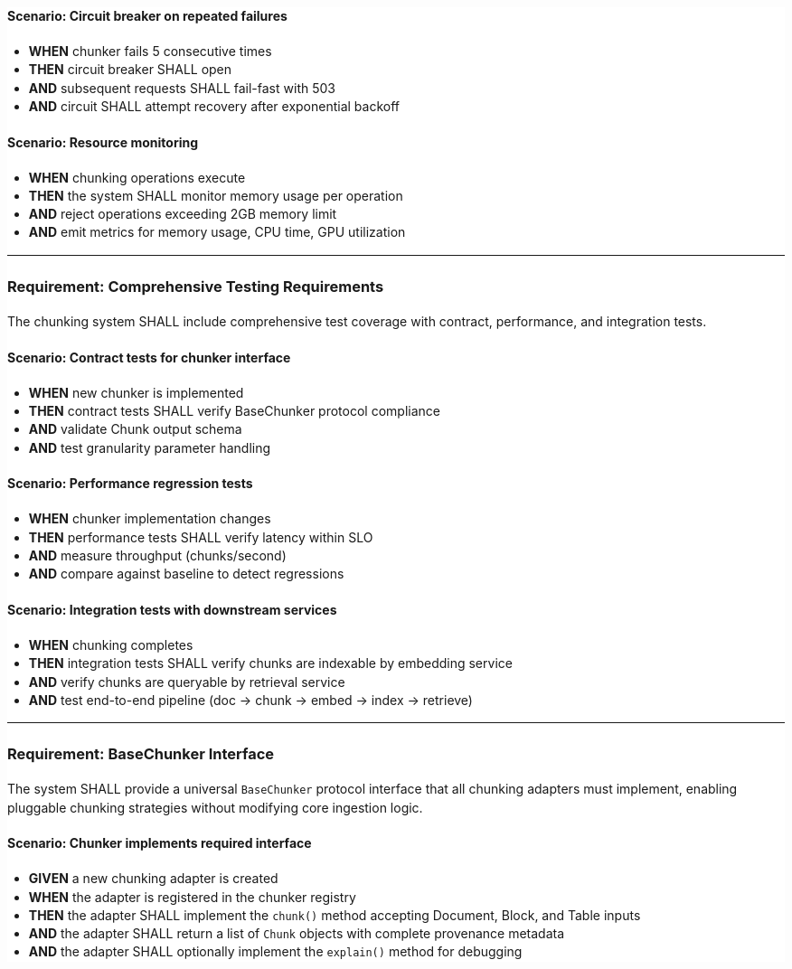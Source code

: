 #### Scenario: Circuit breaker on repeated failures

- **WHEN** chunker fails 5 consecutive times
- **THEN** circuit breaker SHALL open
- **AND** subsequent requests SHALL fail-fast with 503
- **AND** circuit SHALL attempt recovery after exponential backoff

#### Scenario: Resource monitoring

- **WHEN** chunking operations execute
- **THEN** the system SHALL monitor memory usage per operation
- **AND** reject operations exceeding 2GB memory limit
- **AND** emit metrics for memory usage, CPU time, GPU utilization

---

### Requirement: Comprehensive Testing Requirements

The chunking system SHALL include comprehensive test coverage with contract, performance, and integration tests.

#### Scenario: Contract tests for chunker interface

- **WHEN** new chunker is implemented
- **THEN** contract tests SHALL verify BaseChunker protocol compliance
- **AND** validate Chunk output schema
- **AND** test granularity parameter handling

#### Scenario: Performance regression tests

- **WHEN** chunker implementation changes
- **THEN** performance tests SHALL verify latency within SLO
- **AND** measure throughput (chunks/second)
- **AND** compare against baseline to detect regressions

#### Scenario: Integration tests with downstream services

- **WHEN** chunking completes
- **THEN** integration tests SHALL verify chunks are indexable by embedding service
- **AND** verify chunks are queryable by retrieval service
- **AND** test end-to-end pipeline (doc → chunk → embed → index → retrieve)

---

### Requirement: BaseChunker Interface

The system SHALL provide a universal `BaseChunker` protocol interface that all chunking adapters must implement, enabling pluggable chunking strategies without modifying core ingestion logic.

#### Scenario: Chunker implements required interface

- **GIVEN** a new chunking adapter is created
- **WHEN** the adapter is registered in the chunker registry
- **THEN** the adapter SHALL implement the `chunk()` method accepting Document, Block, and Table inputs
- **AND** the adapter SHALL return a list of `Chunk` objects with complete provenance metadata
- **AND** the adapter SHALL optionally implement the `explain()` method for debugging
